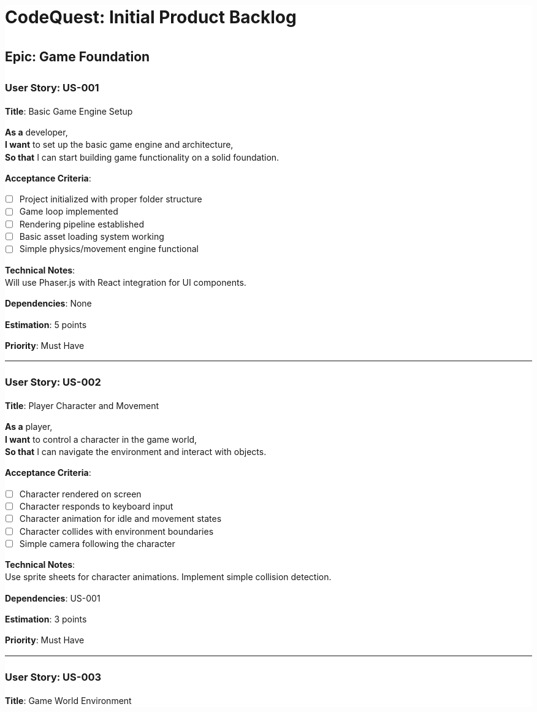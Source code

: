 # CodeQuest: Initial Product Backlog

## Epic: Game Foundation

### User Story: US-001
**Title**: Basic Game Engine Setup

**As a** developer,  
**I want** to set up the basic game engine and architecture,  
**So that** I can start building game functionality on a solid foundation.

**Acceptance Criteria**:
- [ ] Project initialized with proper folder structure
- [ ] Game loop implemented
- [ ] Rendering pipeline established
- [ ] Basic asset loading system working
- [ ] Simple physics/movement engine functional

**Technical Notes**:  
Will use Phaser.js with React integration for UI components.

**Dependencies**: None

**Estimation**: 5 points

**Priority**: Must Have

---

### User Story: US-002
**Title**: Player Character and Movement

**As a** player,  
**I want** to control a character in the game world,  
**So that** I can navigate the environment and interact with objects.

**Acceptance Criteria**:
- [ ] Character rendered on screen
- [ ] Character responds to keyboard input
- [ ] Character animation for idle and movement states
- [ ] Character collides with environment boundaries
- [ ] Simple camera following the character

**Technical Notes**:  
Use sprite sheets for character animations. Implement simple collision detection.

**Dependencies**: US-001

**Estimation**: 3 points

**Priority**: Must Have

---

### User Story: US-003
**Title**: Game World Environment
